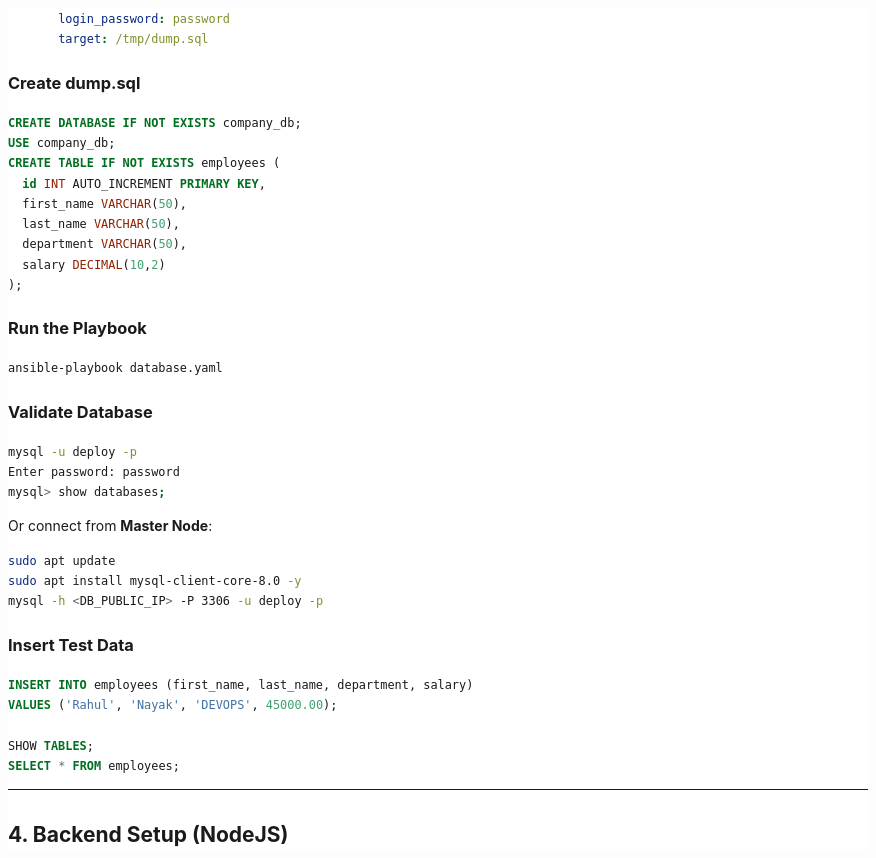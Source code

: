 ```yaml
       login_password: password
       target: /tmp/dump.sql
```

### Create **dump.sql**

```sql
CREATE DATABASE IF NOT EXISTS company_db;
USE company_db;
CREATE TABLE IF NOT EXISTS employees (
  id INT AUTO_INCREMENT PRIMARY KEY,
  first_name VARCHAR(50),
  last_name VARCHAR(50),
  department VARCHAR(50),
  salary DECIMAL(10,2)
);
```

### Run the Playbook

```bash
ansible-playbook database.yaml
```

### Validate Database

```bash
mysql -u deploy -p
Enter password: password
mysql> show databases;
```

Or connect from **Master Node**:

```bash
sudo apt update
sudo apt install mysql-client-core-8.0 -y
mysql -h <DB_PUBLIC_IP> -P 3306 -u deploy -p
```

### Insert Test Data

```sql
INSERT INTO employees (first_name, last_name, department, salary)
VALUES ('Rahul', 'Nayak', 'DEVOPS', 45000.00);

SHOW TABLES;
SELECT * FROM employees;
```

---

## 4. Backend Setup (NodeJS)

